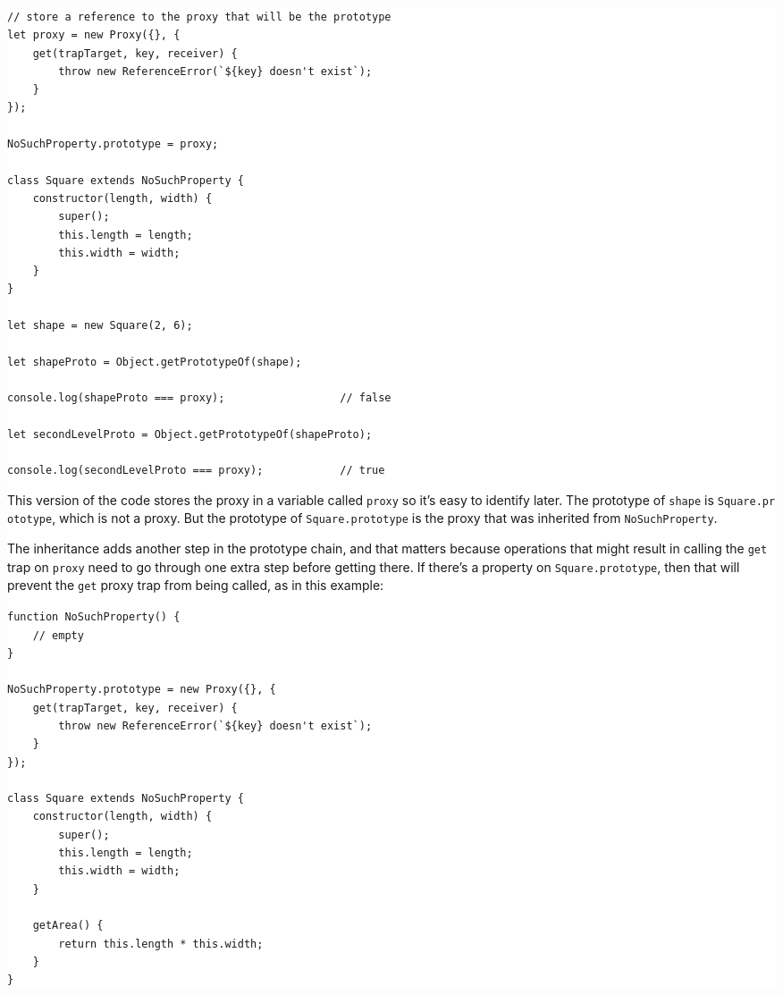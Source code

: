     // store a reference to the proxy that will be the prototype
    let proxy = new Proxy({}, {
        get(trapTarget, key, receiver) {
            throw new ReferenceError(`${key} doesn't exist`);
        }
    });

    NoSuchProperty.prototype = proxy;

    class Square extends NoSuchProperty {
        constructor(length, width) {
            super();
            this.length = length;
            this.width = width;
        }
    }

    let shape = new Square(2, 6);

    let shapeProto = Object.getPrototypeOf(shape);

    console.log(shapeProto === proxy);                  // false

    let secondLevelProto = Object.getPrototypeOf(shapeProto);

    console.log(secondLevelProto === proxy);            // true

This version of the code stores the proxy in a variable called `proxy` so it’s easy to identify later. The prototype of `shape` is `Square.prototype`, which is not a proxy. But the prototype of `Square.prototype` is the proxy that was inherited from `NoSuchProperty`.

The inheritance adds another step in the prototype chain, and that matters because operations that might result in calling the `get` trap on `proxy` need to go through one extra step before getting there. If there’s a property on `Square.prototype`, then that will prevent the `get` proxy trap from being called, as in this example:

    function NoSuchProperty() {
        // empty
    }

    NoSuchProperty.prototype = new Proxy({}, {
        get(trapTarget, key, receiver) {
            throw new ReferenceError(`${key} doesn't exist`);
        }
    });

    class Square extends NoSuchProperty {
        constructor(length, width) {
            super();
            this.length = length;
            this.width = width;
        }

        getArea() {
            return this.length * this.width;
        }
    }
